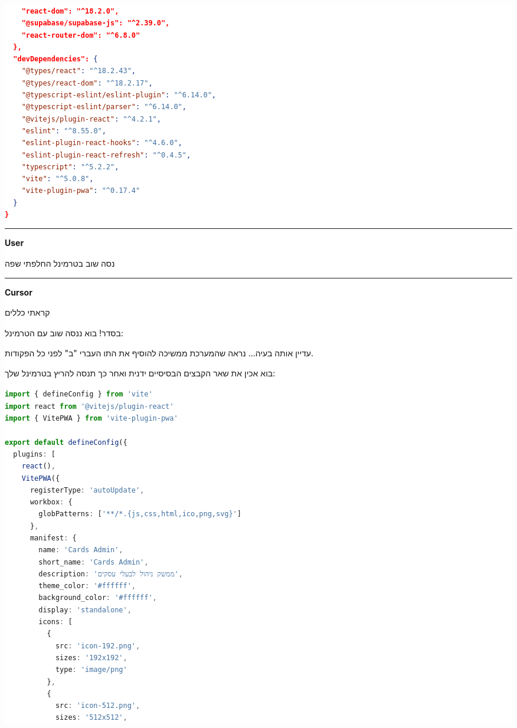 ```json
    "react-dom": "^18.2.0",
    "@supabase/supabase-js": "^2.39.0",
    "react-router-dom": "^6.8.0"
  },
  "devDependencies": {
    "@types/react": "^18.2.43",
    "@types/react-dom": "^18.2.17",
    "@typescript-eslint/eslint-plugin": "^6.14.0",
    "@typescript-eslint/parser": "^6.14.0",
    "@vitejs/plugin-react": "^4.2.1",
    "eslint": "^8.55.0",
    "eslint-plugin-react-hooks": "^4.6.0",
    "eslint-plugin-react-refresh": "^0.4.5",
    "typescript": "^5.2.2",
    "vite": "^5.0.8",
    "vite-plugin-pwa": "^0.17.4"
  }
}
```

---

**User**

נסה שוב בטרמינל החלפתי שפה 

---

**Cursor**

קראתי כללים

בסדר! בוא ננסה שוב עם הטרמינל:

עדיין אותה בעיה... נראה שהמערכת ממשיכה להוסיף את התו העברי "ב" לפני כל הפקודות.

בוא אכין את שאר הקבצים הבסיסיים ידנית ואחר כך תנסה להריץ בטרמינל שלך:

```typescript
import { defineConfig } from 'vite'
import react from '@vitejs/plugin-react'
import { VitePWA } from 'vite-plugin-pwa'

export default defineConfig({
  plugins: [
    react(),
    VitePWA({
      registerType: 'autoUpdate',
      workbox: {
        globPatterns: ['**/*.{js,css,html,ico,png,svg}']
      },
      manifest: {
        name: 'Cards Admin',
        short_name: 'Cards Admin',
        description: 'ממשק ניהול לבעלי עסקים',
        theme_color: '#ffffff',
        background_color: '#ffffff',
        display: 'standalone',
        icons: [
          {
            src: 'icon-192.png',
            sizes: '192x192',
            type: 'image/png'
          },
          {
            src: 'icon-512.png',
            sizes: '512x512',
```
